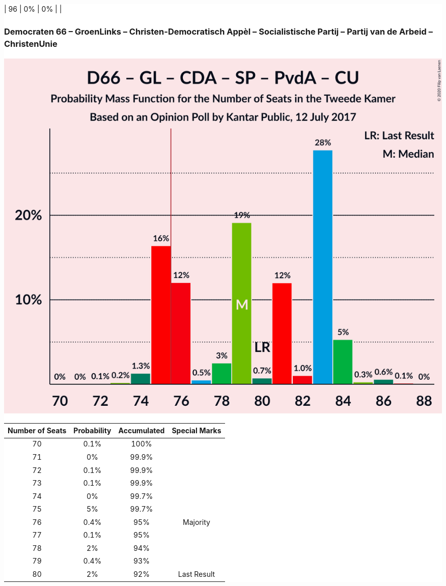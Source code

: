 | 96 | 0% | 0% |  |

### Democraten 66 – GroenLinks – Christen-Democratisch Appèl – Socialistische Partij – Partij van de Arbeid – ChristenUnie

![Graph with seats probability mass function not yet produced](2017-07-12-KantarPublic-coalitions-seats-pmf-d66–gl–cda–sp–pvda–cu.png "Seats Probability Mass Function")

| Number of Seats | Probability | Accumulated | Special Marks |
|:---------------:|:-----------:|:-----------:|:-------------:|
| 70 | 0.1% | 100% |  |
| 71 | 0% | 99.9% |  |
| 72 | 0.1% | 99.9% |  |
| 73 | 0.1% | 99.9% |  |
| 74 | 0% | 99.7% |  |
| 75 | 5% | 99.7% |  |
| 76 | 0.4% | 95% | Majority |
| 77 | 0.1% | 95% |  |
| 78 | 2% | 94% |  |
| 79 | 0.4% | 93% |  |
| 80 | 2% | 92% | Last Result |